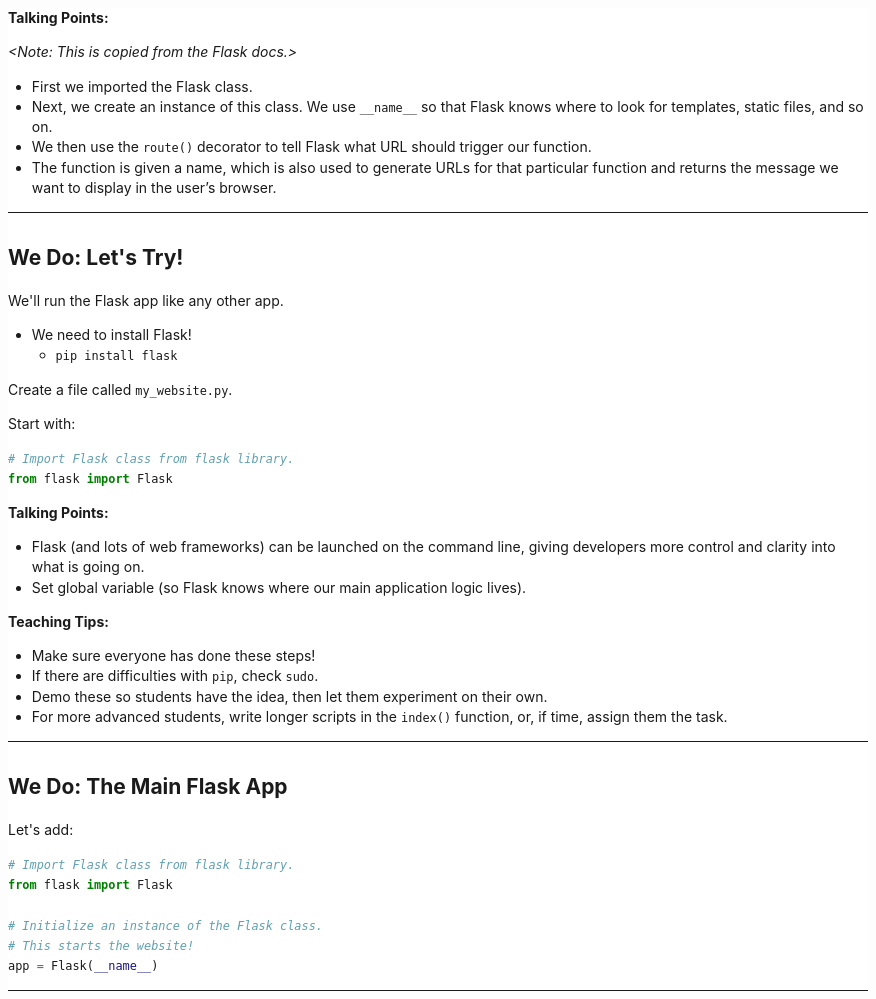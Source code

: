 **Talking Points:**

*<Note: This is copied from the Flask docs.>*

- First we imported the Flask class.
- Next, we create an instance of this class. We use `__name__` so that Flask knows where to look for templates, static files, and so on.
- We then use the `route()` decorator to tell Flask what URL should trigger our function.
- The function is given a name, which is also used to generate URLs for that particular function and returns the message we want to display in the user’s browser.

</aside>

---

## We Do: Let's Try!

We'll run the Flask app like any other app.

- We need to install Flask!
  - `pip install flask`

Create a file called `my_website.py`.

Start with:

```python
# Import Flask class from flask library.
from flask import Flask
```


<aside class="notes">

**Talking Points:**

- Flask (and lots of web frameworks) can be launched on the command line, giving developers more control and clarity into what is going on.
- Set global variable (so Flask knows where our main application logic lives).

**Teaching Tips:**

- Make sure everyone has done these steps!
- If there are difficulties with `pip`, check `sudo`.
- Demo these so students have the idea, then let them experiment on their own.
- For more advanced students, write longer scripts in the `index()` function, or, if time, assign them the task.
</aside>

---

## We Do: The Main Flask App

Let's add:

```python
# Import Flask class from flask library.
from flask import Flask

# Initialize an instance of the Flask class.
# This starts the website!
app = Flask(__name__)
```
---
